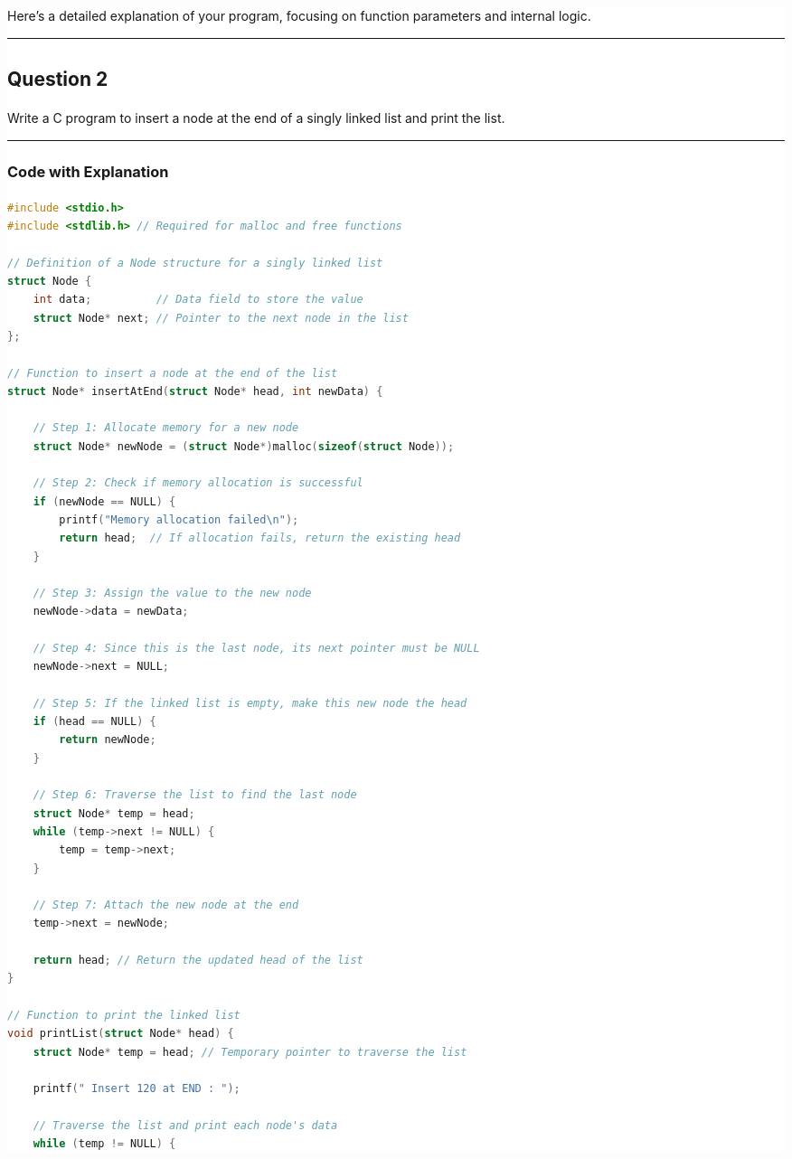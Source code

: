 Here’s a detailed explanation of your program, focusing on function parameters and internal logic.

---

## **Question 2**  
Write a C program to insert a node at the end of a singly linked list and print the list.

---

### **Code with Explanation**
```c
#include <stdio.h>
#include <stdlib.h> // Required for malloc and free functions

// Definition of a Node structure for a singly linked list
struct Node {
    int data;          // Data field to store the value
    struct Node* next; // Pointer to the next node in the list
};

// Function to insert a node at the end of the list
struct Node* insertAtEnd(struct Node* head, int newData) {

    // Step 1: Allocate memory for a new node
    struct Node* newNode = (struct Node*)malloc(sizeof(struct Node));

    // Step 2: Check if memory allocation is successful
    if (newNode == NULL) {
        printf("Memory allocation failed\n");
        return head;  // If allocation fails, return the existing head
    }

    // Step 3: Assign the value to the new node
    newNode->data = newData;

    // Step 4: Since this is the last node, its next pointer must be NULL
    newNode->next = NULL;

    // Step 5: If the linked list is empty, make this new node the head
    if (head == NULL) {
        return newNode;
    }

    // Step 6: Traverse the list to find the last node
    struct Node* temp = head;
    while (temp->next != NULL) {
        temp = temp->next;
    }

    // Step 7: Attach the new node at the end
    temp->next = newNode;

    return head; // Return the updated head of the list
}

// Function to print the linked list
void printList(struct Node* head) {
    struct Node* temp = head; // Temporary pointer to traverse the list

    printf(" Insert 120 at END : ");
    
    // Traverse the list and print each node's data
    while (temp != NULL) {
```